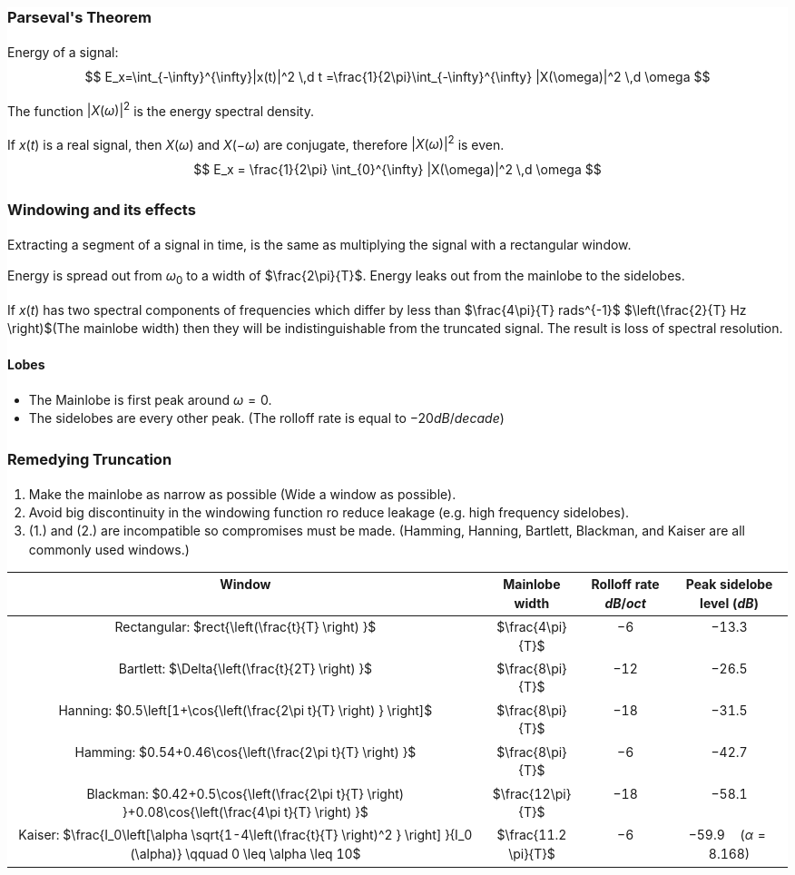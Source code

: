 ### Parseval's Theorem

Energy of a signal: 
$$
E_x=\int_{-\infty}^{\infty}|x(t)|^2 \,d t =\frac{1}{2\pi}\int_{-\infty}^{\infty} |X(\omega)|^2 \,d \omega
$$

The function $|X(\omega)|^2$ is the energy spectral density.

If $x(t)$ is a real signal, then $X(\omega)$ and $X(-\omega)$ are conjugate, therefore $|X(\omega)|^2$ is even.
$$
E_x = \frac{1}{2\pi} \int_{0}^{\infty} |X(\omega)|^2 \,d \omega
$$

### Windowing and its effects

Extracting a segment of a signal in time, is the same as multiplying the signal with a rectangular window.

Energy is spread out from $\omega_0$ to a width of $\frac{2\pi}{T}$. Energy leaks out from the mainlobe to the sidelobes.

If $x(t)$ has two spectral components of frequencies which differ by less than $\frac{4\pi}{T} rads^{-1}$ $\left(\frac{2}{T} Hz \right)$(The mainlobe width) then they will be indistinguishable from the truncated signal. The result is loss of spectral resolution.

#### Lobes

- The Mainlobe is first peak around $\omega = 0$.
- The sidelobes are every other peak. (The rolloff rate is equal to $-20 dB/decade$)

### Remedying Truncation

1. Make the mainlobe as narrow as possible (Wide a window as possible).
2. Avoid big discontinuity in the windowing function ro reduce leakage (e.g. high frequency sidelobes).
3. (1.) and (2.) are incompatible so compromises must be made. (Hamming, Hanning, Bartlett, Blackman, and Kaiser are all commonly used windows.)


|                            Window                            |    Mainlobe width    | Rolloff rate $dB/oct$ |    Peak sidelobe level $(dB)$    |
| :----------------------------------------------------------: | :------------------: | :-------------------: | :------------------------------: |
|       Rectangular: $rect{\left(\frac{t}{T} \right) }$        |   $\frac{4\pi}{T}$   |         $-6$          |             $-13.3$              |
|       Bartlett: $\Delta{\left(\frac{t}{2T} \right) }$        |   $\frac{8\pi}{T}$   |         $-12$         |             $-26.5$              |
| Hanning: $0.5\left[1+\cos{\left(\frac{2\pi t}{T} \right) } \right]$ |   $\frac{8\pi}{T}$   |         $-18$         |             $-31.5$              |
|  Hamming: $0.54+0.46\cos{\left(\frac{2\pi t}{T} \right) }$   |   $\frac{8\pi}{T}$   |         $-6$          |             $-42.7$              |
| Blackman: $0.42+0.5\cos{\left(\frac{2\pi t}{T} \right) }+0.08\cos{\left(\frac{4\pi t}{T} \right) }$ |  $\frac{12\pi}{T}$   |         $-18$         |             $-58.1$              |
| Kaiser: $\frac{I_0\left[\alpha \sqrt{1-4\left(\frac{t}{T} \right)^2 } \right] }{I_0 (\alpha)} \qquad 0 \leq \alpha \leq 10$ | $\frac{11.2 \pi}{T}$ |         $-6$          | $-59.9$$\quad$$(\alpha = 8.168)$ |
